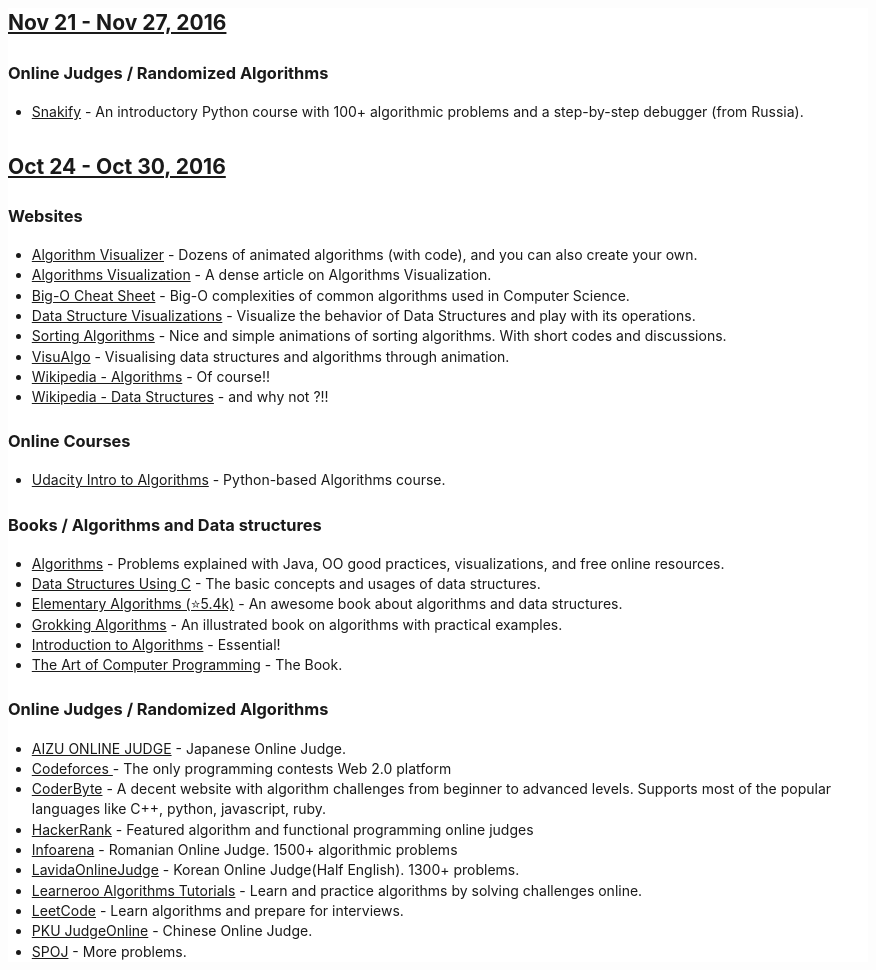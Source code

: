 ## [Nov 21 - Nov 27, 2016](/content/2016/47/README.md)

### Online Judges / Randomized Algorithms

*   [Snakify](https://snakify.org/) - An introductory Python course with 100+ algorithmic problems and a step-by-step debugger (from Russia).

## [Oct 24 - Oct 30, 2016](/content/2016/43/README.md)

### Websites

*   [Algorithm Visualizer](http://algo-visualizer.jasonpark.me/) - Dozens of animated algorithms (with code), and you can also create your own.
*   [Algorithms Visualization](http://bost.ocks.org/mike/algorithms/) - A dense article on Algorithms Visualization.
*   [Big-O Cheat Sheet](http://bigocheatsheet.com/) - Big-O complexities of common algorithms used in Computer Science.
*   [Data Structure Visualizations](http://www.cs.usfca.edu/\~galles/visualization/Algorithms.html) - Visualize the behavior of Data Structures and play with its operations.
*   [Sorting Algorithms](http://www.sorting-algorithms.com/) - Nice and simple animations of sorting algorithms. With short codes and discussions.
*   [VisuAlgo](http://visualgo.net) - Visualising data structures and algorithms through animation.
*   [Wikipedia - Algorithms](https://en.wikipedia.org/wiki/List_of_algorithms) - Of course!!
*   [Wikipedia - Data Structures](https://en.wikipedia.org/wiki/List_of_data_structures) - and why not ?!!

### Online Courses

*   [Udacity Intro to Algorithms](https://www.udacity.com/course/intro-to-algorithms--cs215) - Python-based Algorithms course.

### Books / Algorithms and Data structures

*   [Algorithms](http://algs4.cs.princeton.edu/home/) - Problems explained with Java, OO good practices, visualizations, and free online resources.
*   [Data Structures Using C](http://www.amazon.com/Data-Structures-Using-Aaron-Tenenbaum/dp/0131997467) - The basic concepts and usages of data structures.
*   [Elementary Algorithms (⭐5.4k)](https://github.com/liuxinyu95/AlgoXY) - An awesome book about algorithms and data structures.
*   [Grokking Algorithms](http://www.manning.com/bhargava) - An illustrated book on algorithms with practical examples.
*   [Introduction to Algorithms](http://mitpress.mit.edu/books/introduction-algorithms) - Essential!
*   [The Art of Computer Programming](http://www-cs-faculty.stanford.edu/\~uno/taocp.html) - The Book.

### Online Judges / Randomized Algorithms

*   [AIZU ONLINE JUDGE](http://judge.u-aizu.ac.jp/onlinejudge/) - Japanese Online Judge.
*   [Codeforces ](http://codeforces.com/) - The only programming contests Web 2.0 platform
*   [CoderByte](http://www.coderbyte.com/) - A decent website with algorithm challenges from beginner to advanced levels. Supports most of the popular languages like C++, python, javascript, ruby.
*   [HackerRank](https://www.hackerrank.com/) - Featured algorithm and functional programming online judges
*   [Infoarena](http://www.infoarena.ro/) - Romanian Online Judge. 1500+ algorithmic problems
*   [LavidaOnlineJudge](http://judge.lavida.us) - Korean Online Judge(Half English). 1300+ problems.
*   [Learneroo Algorithms Tutorials](https://www.learneroo.com/subjects/8) - Learn and practice algorithms by solving challenges online.
*   [LeetCode](https://leetcode.com/) - Learn algorithms and prepare for interviews.
*   [PKU JudgeOnline](http://poj.org/) - Chinese Online Judge.
*   [SPOJ](http://www.spoj.com/) - More problems.
